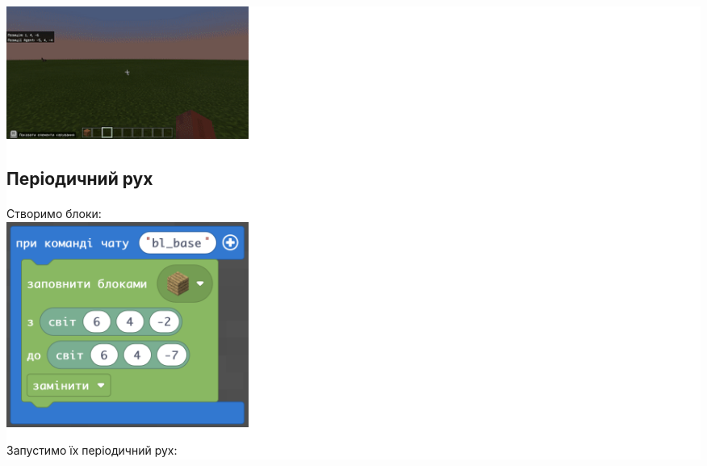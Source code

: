 <img src = "img/move17.gif" width = "300"> 


## Періодичний рух
Створимо блоки:  
<img src = "img/move23.png" width = "300">  

Запустимо їх періодичний рух:  